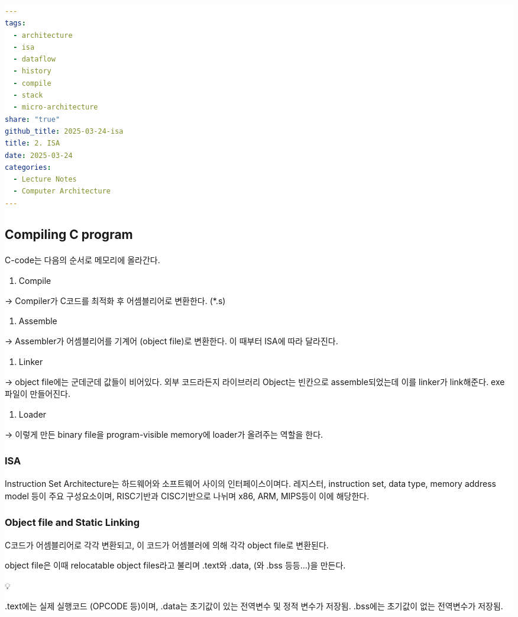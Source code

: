 ```yaml
---  
tags:  
  - architecture  
  - isa  
  - dataflow  
  - history  
  - compile  
  - stack  
  - micro-architecture  
share: "true"  
github_title: 2025-03-24-isa  
title: 2. ISA  
date: 2025-03-24  
categories:  
  - Lecture Notes  
  - Computer Architecture  
---  
```

## Compiling C program  
  
C-code는 다음의 순서로 메모리에 올라간다.  
  
1. Compile  
  
→ Compiler가 C코드를 최적화 후 어셈블리어로 변환한다. (*.s)  
  
1. Assemble  
  
→ Assembler가 어셈블리어를 기계어 (object file)로 변환한다. 이 때부터 ISA에 따라 달라진다.  
  
1. Linker  
  
→ object file에는 군데군데 값들이 비어있다. 외부 코드라든지 라이브러리 Object는 빈칸으로 assemble되었는데 이를 linker가 link해준다. exe 파일이 만들어진다.  
  
1. Loader  
  
→ 이렇게 만든 binary file을 program-visible memory에 loader가 올려주는 역할을 한다.  
  
### ISA  
  
Instruction Set Architecture는 하드웨어와 소프트웨어 사이의 인터페이스이며다. 레지스터, instruction set, data type, memory address model 등이 주요 구성요소이며, RISC기반과 CISC기반으로 나뉘며 x86, ARM, MIPS등이 이에 해당한다.  
  
### Object file and Static Linking  
  
C코드가 어셈블리어로 각각 변환되고, 이 코드가 어셈블러에 의해 각각 object file로 변환된다.  
  
object file은 이때 relocatable object files라고 불리며 .text와 .data, (와 .bss 등등…)을 만든다.  
  
<aside> 💡  
  
.text에는 실제 실행코드 (OPCODE 등)이며, .data는 초기값이 있는 전역변수 및 정적 변수가 저장됨. .bss에는 초기값이 없는 전역변수가 저장됨.  
  
</aside>  
  
